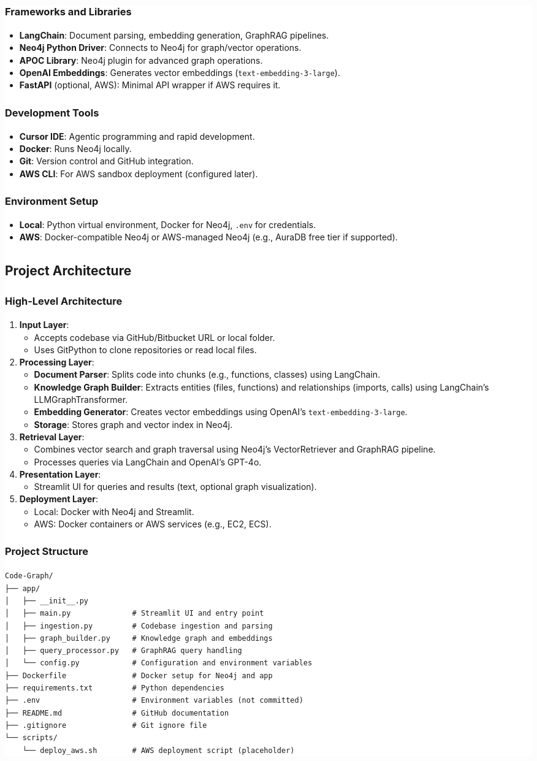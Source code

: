 ### Frameworks and Libraries
- **LangChain**: Document parsing, embedding generation, GraphRAG pipelines.
- **Neo4j Python Driver**: Connects to Neo4j for graph/vector operations.
- **APOC Library**: Neo4j plugin for advanced graph operations.
- **OpenAI Embeddings**: Generates vector embeddings (`text-embedding-3-large`).
- **FastAPI** (optional, AWS): Minimal API wrapper if AWS requires it.

### Development Tools
- **Cursor IDE**: Agentic programming and rapid development.
- **Docker**: Runs Neo4j locally.
- **Git**: Version control and GitHub integration.
- **AWS CLI**: For AWS sandbox deployment (configured later).

### Environment Setup
- **Local**: Python virtual environment, Docker for Neo4j, `.env` for credentials.
- **AWS**: Docker-compatible Neo4j or AWS-managed Neo4j (e.g., AuraDB free tier if supported).

## Project Architecture

### High-Level Architecture
1. **Input Layer**:
   - Accepts codebase via GitHub/Bitbucket URL or local folder.
   - Uses GitPython to clone repositories or read local files.
2. **Processing Layer**:
   - **Document Parser**: Splits code into chunks (e.g., functions, classes) using LangChain.
   - **Knowledge Graph Builder**: Extracts entities (files, functions) and relationships (imports, calls) using LangChain’s LLMGraphTransformer.
   - **Embedding Generator**: Creates vector embeddings using OpenAI’s `text-embedding-3-large`.
   - **Storage**: Stores graph and vector index in Neo4j.
3. **Retrieval Layer**:
   - Combines vector search and graph traversal using Neo4j’s VectorRetriever and GraphRAG pipeline.
   - Processes queries via LangChain and OpenAI’s GPT-4o.
4. **Presentation Layer**:
   - Streamlit UI for queries and results (text, optional graph visualization).
5. **Deployment Layer**:
   - Local: Docker with Neo4j and Streamlit.
   - AWS: Docker containers or AWS services (e.g., EC2, ECS).

### Project Structure
```
Code-Graph/
├── app/
│   ├── __init__.py
│   ├── main.py              # Streamlit UI and entry point
│   ├── ingestion.py         # Codebase ingestion and parsing
│   ├── graph_builder.py     # Knowledge graph and embeddings
│   ├── query_processor.py   # GraphRAG query handling
│   └── config.py            # Configuration and environment variables
├── Dockerfile               # Docker setup for Neo4j and app
├── requirements.txt         # Python dependencies
├── .env                     # Environment variables (not committed)
├── README.md                # GitHub documentation
├── .gitignore               # Git ignore file
└── scripts/
    └── deploy_aws.sh        # AWS deployment script (placeholder)
```
